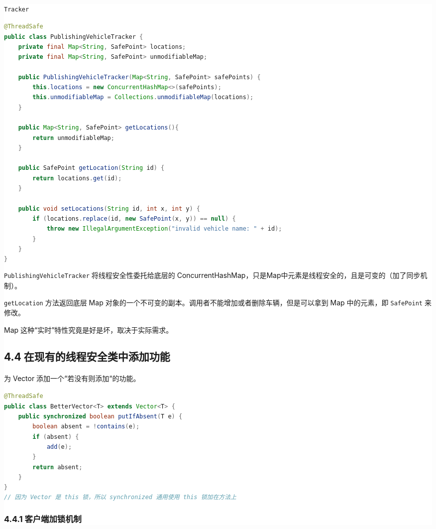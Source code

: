`Tracker`

```java
@ThreadSafe
public class PublishingVehicleTracker {
    private final Map<String, SafePoint> locations;
    private final Map<String, SafePoint> unmodifiableMap;

    public PublishingVehicleTracker(Map<String, SafePoint> safePoints) {
        this.locations = new ConcurrentHashMap<>(safePoints);
        this.unmodifiableMap = Collections.unmodifiableMap(locations);
    }

    public Map<String, SafePoint> getLocations(){
        return unmodifiableMap;
    }

    public SafePoint getLocation(String id) {
        return locations.get(id);
    }

    public void setLocations(String id, int x, int y) {
        if (locations.replace(id, new SafePoint(x, y)) == null) {
            throw new IllegalArgumentException("invalid vehicle name: " + id);
        }
    }
}
```

`PublishingVehicleTracker` 将线程安全性委托给底层的 ConcurrentHashMap，只是Map中元素是线程安全的，且是可变的（加了同步机制）。

`getLocation` 方法返回底层 Map 对象的一个不可变的副本。调用者不能增加或者删除车辆，但是可以拿到 Map 中的元素，即 `SafePoint` 来修改。

Map 这种“实时”特性究竟是好是坏，取决于实际需求。

## 4.4 在现有的线程安全类中添加功能

为 Vector 添加一个“若没有则添加“的功能。

```java
@ThreadSafe
public class BetterVector<T> extends Vector<T> {
    public synchronized boolean putIfAbsent(T e) {
        boolean absent = !contains(e);
        if (absent) {
            add(e);
        }
        return absent;
    }
}
// 因为 Vector 是 this 锁，所以 synchronized 通用使用 this 锁加在方法上
```

### 4.4.1 客户端加锁机制
